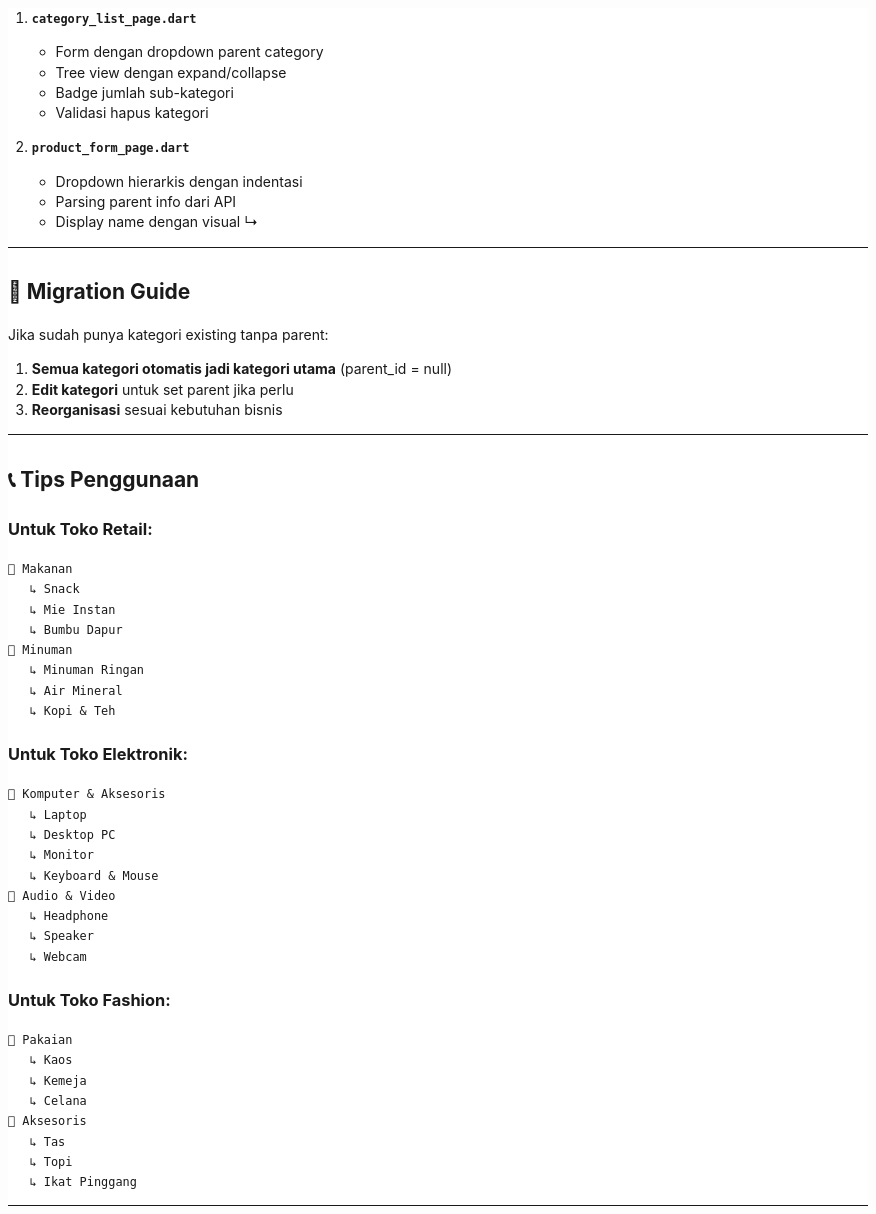 1. **`category_list_page.dart`**
   - Form dengan dropdown parent category
   - Tree view dengan expand/collapse
   - Badge jumlah sub-kategori
   - Validasi hapus kategori

2. **`product_form_page.dart`**
   - Dropdown hierarkis dengan indentasi
   - Parsing parent info dari API
   - Display name dengan visual ↳

---

## 🚀 Migration Guide

Jika sudah punya kategori existing tanpa parent:

1. **Semua kategori otomatis jadi kategori utama** (parent_id = null)
2. **Edit kategori** untuk set parent jika perlu
3. **Reorganisasi** sesuai kebutuhan bisnis

---

## 📞 Tips Penggunaan

### Untuk Toko Retail:
```
📁 Makanan
   ↳ Snack
   ↳ Mie Instan
   ↳ Bumbu Dapur
📁 Minuman
   ↳ Minuman Ringan
   ↳ Air Mineral
   ↳ Kopi & Teh
```

### Untuk Toko Elektronik:
```
📁 Komputer & Aksesoris
   ↳ Laptop
   ↳ Desktop PC
   ↳ Monitor
   ↳ Keyboard & Mouse
📁 Audio & Video
   ↳ Headphone
   ↳ Speaker
   ↳ Webcam
```

### Untuk Toko Fashion:
```
📁 Pakaian
   ↳ Kaos
   ↳ Kemeja
   ↳ Celana
📁 Aksesoris
   ↳ Tas
   ↳ Topi
   ↳ Ikat Pinggang
```

---